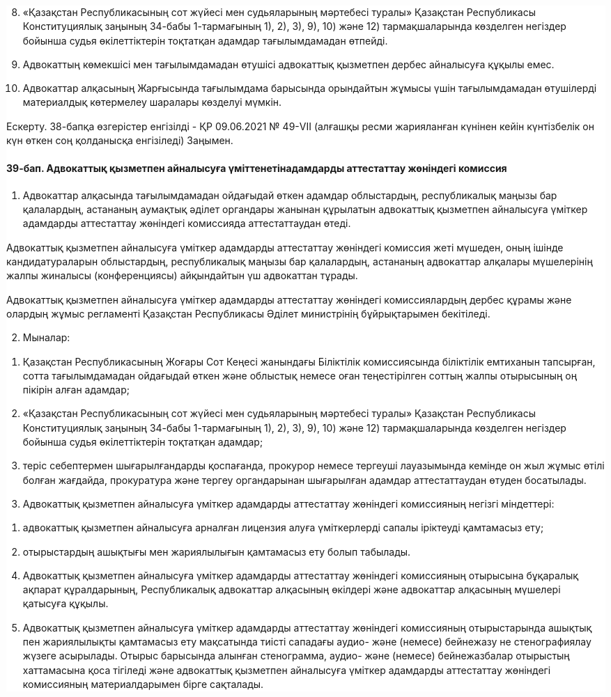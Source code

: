 8. «Қазақстан Республикасының сот жүйесі мен судьяларының мәртебесі туралы» Қазақстан Республикасы Конституциялық заңының 34-бабы 1-тармағының 1), 2), 3), 9), 10) және 12) тармақшаларында көзделген негіздер бойынша судья өкілеттіктерін тоқтатқан адамдар тағылымдамадан өтпейді.

9. Адвокаттың көмекшісі мен тағылымдамадан өтушісі адвокаттық қызметпен дербес айналысуға құқылы емес.

10. Адвокаттар алқасының Жарғысында тағылымдама барысында орындайтын жұмысы үшін тағылымдамадан өтушілерді материалдық көтермелеу шаралары көзделуі мүмкін.

Ескерту. 38-бапқа өзгерістер енгізілді - ҚР 09.06.2021 № 49-VII (алғашқы ресми жарияланған күнінен кейін күнтізбелік он күн өткен соң қолданысқа енгізіледі) Заңымен.

#### 39-бап. Адвокаттық қызметпен айналысуға үміттенетінадамдарды аттестаттау жөніндегі комиссия

1. Адвокаттар алқасында тағылымдамадан ойдағыдай өткен адамдар облыстардың, республикалық маңызы бар қалалардың, астананың аумақтық әділет органдары жанынан құрылатын адвокаттық қызметпен айналысуға үміткер адамдарды аттестаттау жөніндегі комиссияда аттестаттаудан өтеді.

Адвокаттық қызметпен айналысуға үміткер адамдарды аттестаттау жөніндегі комиссия жеті мүшеден, оның ішінде кандидатураларын облыстардың, республикалық маңызы бар қалалардың, астананың адвокаттар алқалары мүшелерінің жалпы жиналысы (конференциясы) айқындайтын үш адвокаттан тұрады.

Адвокаттық қызметпен айналысуға үміткер адамдарды аттестаттау жөніндегі комиссиялардың дербес құрамы және олардың жұмыс регламенті Қазақстан Республикасы Әділет министрінің бұйрықтарымен бекітіледі.

2. Мыналар:

1) Қазақстан Республикасының Жоғары Сот Кеңесі жанындағы Біліктілік комиссиясында біліктілік емтиханын тапсырған, сотта тағылымдамадан ойдағыдай өткен және облыстық немесе оған теңестірілген соттың жалпы отырысының оң пікірін алған адамдар;

2) «Қазақстан Республикасының сот жүйесі мен судьяларының мәртебесі туралы» Қазақстан Республикасы Конституциялық заңының 34-бабы 1-тармағының 1), 2), 3), 9), 10) және 12) тармақшаларында көзделген негіздер бойынша судья өкілеттіктерін тоқтатқан адамдар;

3) теріс себептермен шығарылғандарды қоспағанда, прокурор немесе тергеуші лауазымында кемінде он жыл жұмыс өтілі болған жағдайда, прокуратура және тергеу органдарынан шығарылған адамдар аттестаттаудан өтуден босатылады.

3. Адвокаттық қызметпен айналысуға үміткер адамдарды аттестаттау жөніндегі комиссияның негізгі міндеттері:

1) адвокаттық қызметпен айналысуға арналған лицензия алуға үміткерлерді сапалы іріктеуді қамтамасыз ету;

2) отырыстардың ашықтығы мен жариялылығын қамтамасыз ету болып табылады.

4. Адвокаттық қызметпен айналысуға үміткер адамдарды аттестаттау жөніндегі комиссияның отырысына бұқаралық ақпарат құралдарының, Республикалық адвокаттар алқасының өкілдері және адвокаттар алқасының мүшелері қатысуға құқылы.

5. Адвокаттық қызметпен айналысуға үміткер адамдарды аттестаттау жөніндегі комиссияның отырыстарында ашықтық пен жариялылықты қамтамасыз ету мақсатында тиісті сападағы аудио- және (немесе) бейнежазу не стенографиялау жүзеге асырылады. Отырыс барысында алынған стенограмма, аудио- және (немесе) бейнежазбалар отырыстың хаттамасына қоса тігіледі және адвокаттық қызметпен айналысуға үміткер адамдарды аттестаттау жөніндегі комиссияның материалдарымен бірге сақталады.
